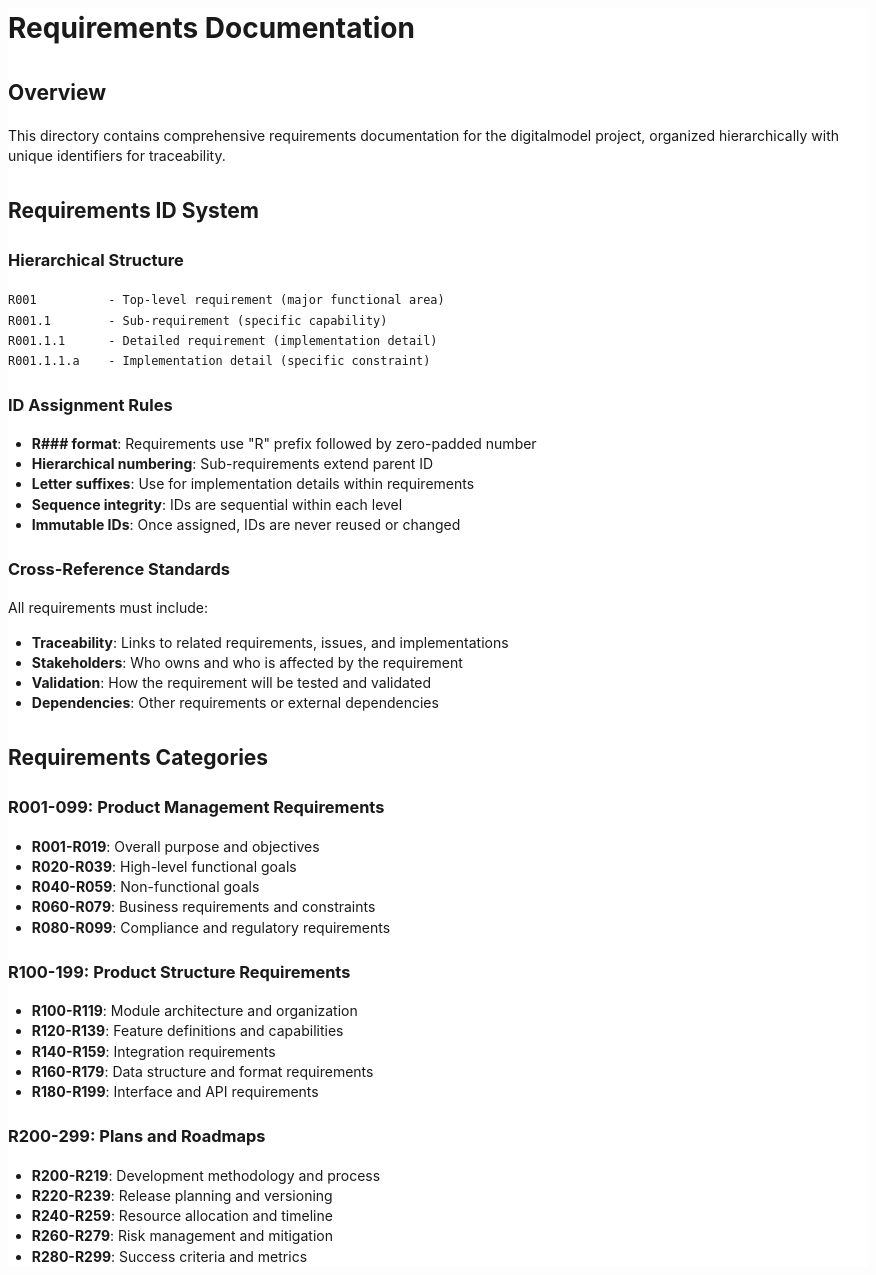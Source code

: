 # Requirements Documentation

## Overview
This directory contains comprehensive requirements documentation for the digitalmodel project, organized hierarchically with unique identifiers for traceability.

## Requirements ID System

### Hierarchical Structure
```
R001          - Top-level requirement (major functional area)
R001.1        - Sub-requirement (specific capability)
R001.1.1      - Detailed requirement (implementation detail)
R001.1.1.a    - Implementation detail (specific constraint)
```

### ID Assignment Rules
- **R### format**: Requirements use "R" prefix followed by zero-padded number
- **Hierarchical numbering**: Sub-requirements extend parent ID
- **Letter suffixes**: Use for implementation details within requirements
- **Sequence integrity**: IDs are sequential within each level
- **Immutable IDs**: Once assigned, IDs are never reused or changed

### Cross-Reference Standards
All requirements must include:
- **Traceability**: Links to related requirements, issues, and implementations
- **Stakeholders**: Who owns and who is affected by the requirement
- **Validation**: How the requirement will be tested and validated
- **Dependencies**: Other requirements or external dependencies

## Requirements Categories

### R001-099: Product Management Requirements
- **R001-R019**: Overall purpose and objectives
- **R020-R039**: High-level functional goals
- **R040-R059**: Non-functional goals
- **R060-R079**: Business requirements and constraints
- **R080-R099**: Compliance and regulatory requirements

### R100-199: Product Structure Requirements
- **R100-R119**: Module architecture and organization
- **R120-R139**: Feature definitions and capabilities
- **R140-R159**: Integration requirements
- **R160-R179**: Data structure and format requirements
- **R180-R199**: Interface and API requirements

### R200-299: Plans and Roadmaps
- **R200-R219**: Development methodology and process
- **R220-R239**: Release planning and versioning
- **R240-R259**: Resource allocation and timeline
- **R260-R279**: Risk management and mitigation
- **R280-R299**: Success criteria and metrics
